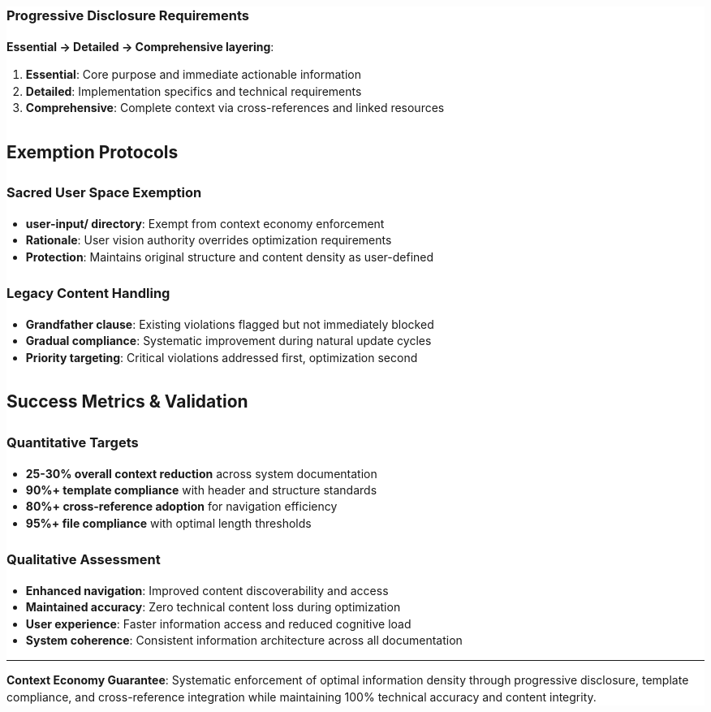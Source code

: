 ### Progressive Disclosure Requirements
**Essential → Detailed → Comprehensive layering**:
1. **Essential**: Core purpose and immediate actionable information
2. **Detailed**: Implementation specifics and technical requirements
3. **Comprehensive**: Complete context via cross-references and linked resources

## Exemption Protocols

### Sacred User Space Exemption
- **user-input/ directory**: Exempt from context economy enforcement
- **Rationale**: User vision authority overrides optimization requirements
- **Protection**: Maintains original structure and content density as user-defined

### Legacy Content Handling
- **Grandfather clause**: Existing violations flagged but not immediately blocked
- **Gradual compliance**: Systematic improvement during natural update cycles
- **Priority targeting**: Critical violations addressed first, optimization second

## Success Metrics & Validation

### Quantitative Targets
- **25-30% overall context reduction** across system documentation
- **90%+ template compliance** with header and structure standards
- **80%+ cross-reference adoption** for navigation efficiency
- **95%+ file compliance** with optimal length thresholds

### Qualitative Assessment
- **Enhanced navigation**: Improved content discoverability and access
- **Maintained accuracy**: Zero technical content loss during optimization
- **User experience**: Faster information access and reduced cognitive load
- **System coherence**: Consistent information architecture across all documentation

---

**Context Economy Guarantee**: Systematic enforcement of optimal information density through progressive disclosure, template compliance, and cross-reference integration while maintaining 100% technical accuracy and content integrity.